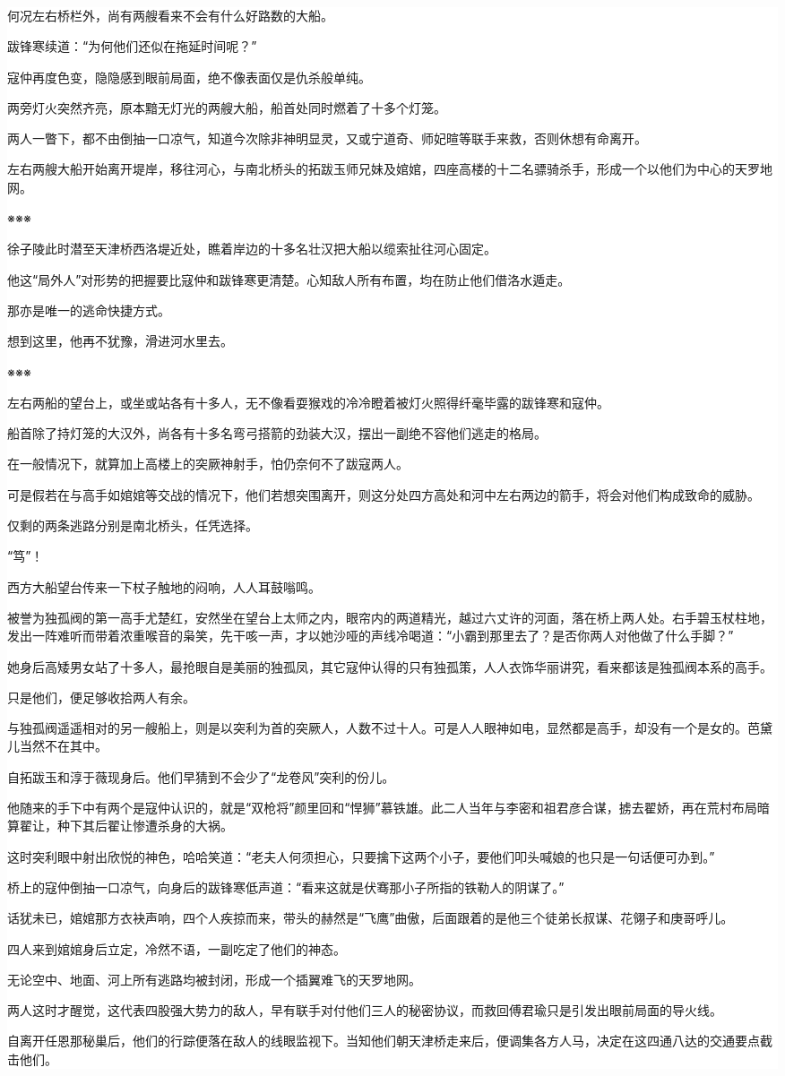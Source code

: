 何况左右桥栏外，尚有两艘看来不会有什么好路数的大船。

跋锋寒续道：“为何他们还似在拖延时间呢？”

寇仲再度色变，隐隐感到眼前局面，绝不像表面仅是仇杀般单纯。

两旁灯火突然齐亮，原本黯无灯光的两艘大船，船首处同时燃着了十多个灯笼。

两人一瞥下，都不由倒抽一口凉气，知道今次除非神明显灵，又或宁道奇、师妃暄等联手来救，否则休想有命离开。

左右两艘大船开始离开堤岸，移往河心，与南北桥头的拓跋玉师兄妹及婠婠，四座高楼的十二名骠骑杀手，形成一个以他们为中心的天罗地网。

※※※

徐子陵此时潜至天津桥西洛堤近处，瞧着岸边的十多名壮汉把大船以缆索扯往河心固定。

他这“局外人”对形势的把握要比寇仲和跋锋寒更清楚。心知敌人所有布置，均在防止他们借洛水遁走。

那亦是唯一的逃命快捷方式。

想到这里，他再不犹豫，滑进河水里去。

※※※

左右两船的望台上，或坐或站各有十多人，无不像看耍猴戏的冷冷瞪着被灯火照得纤毫毕露的跋锋寒和寇仲。

船首除了持灯笼的大汉外，尚各有十多名弯弓搭箭的劲装大汉，摆出一副绝不容他们逃走的格局。

在一般情况下，就算加上高楼上的突厥神射手，怕仍奈何不了跋寇两人。

可是假若在与高手如婠婠等交战的情况下，他们若想突围离开，则这分处四方高处和河中左右两边的箭手，将会对他们构成致命的威胁。

仅剩的两条逃路分别是南北桥头，任凭选择。

“笃”！

西方大船望台传来一下杖子触地的闷响，人人耳鼓嗡鸣。

被誉为独孤阀的第一高手尤楚红，安然坐在望台上太师之内，眼帘内的两道精光，越过六丈许的河面，落在桥上两人处。右手碧玉杖柱地，发出一阵难听而带着浓重喉音的枭笑，先干咳一声，才以她沙哑的声线冷喝道：“小霸到那里去了？是否你两人对他做了什么手脚？”

她身后高矮男女站了十多人，最抢眼自是美丽的独孤凤，其它寇仲认得的只有独孤策，人人衣饰华丽讲究，看来都该是独孤阀本系的高手。

只是他们，便足够收拾两人有余。

与独孤阀遥遥相对的另一艘船上，则是以突利为首的突厥人，人数不过十人。可是人人眼神如电，显然都是高手，却没有一个是女的。芭黛儿当然不在其中。

自拓跋玉和淳于薇现身后。他们早猜到不会少了“龙卷风”突利的份儿。

他随来的手下中有两个是寇仲认识的，就是“双枪将”颜里回和“悍狮”慕铁雄。此二人当年与李密和祖君彦合谋，掳去翟娇，再在荒村布局暗算翟让，种下其后翟让惨遭杀身的大祸。

这时突利眼中射出欣悦的神色，哈哈笑道：“老夫人何须担心，只要擒下这两个小子，要他们叩头喊娘的也只是一句话便可办到。”

桥上的寇仲倒抽一口凉气，向身后的跋锋寒低声道：“看来这就是伏骞那小子所指的铁勒人的阴谋了。”

话犹未已，婠婠那方衣袂声响，四个人疾掠而来，带头的赫然是“飞鹰”曲傲，后面跟着的是他三个徒弟长叔谋、花翎子和庚哥呼儿。

四人来到婠婠身后立定，冷然不语，一副吃定了他们的神态。

无论空中、地面、河上所有逃路均被封闭，形成一个插翼难飞的天罗地网。

两人这时才醒觉，这代表四股强大势力的敌人，早有联手对付他们三人的秘密协议，而救回傅君瑜只是引发出眼前局面的导火线。

自离开任恩那秘巢后，他们的行踪便落在敌人的线眼监视下。当知他们朝天津桥走来后，便调集各方人马，决定在这四通八达的交通要点截击他们。
